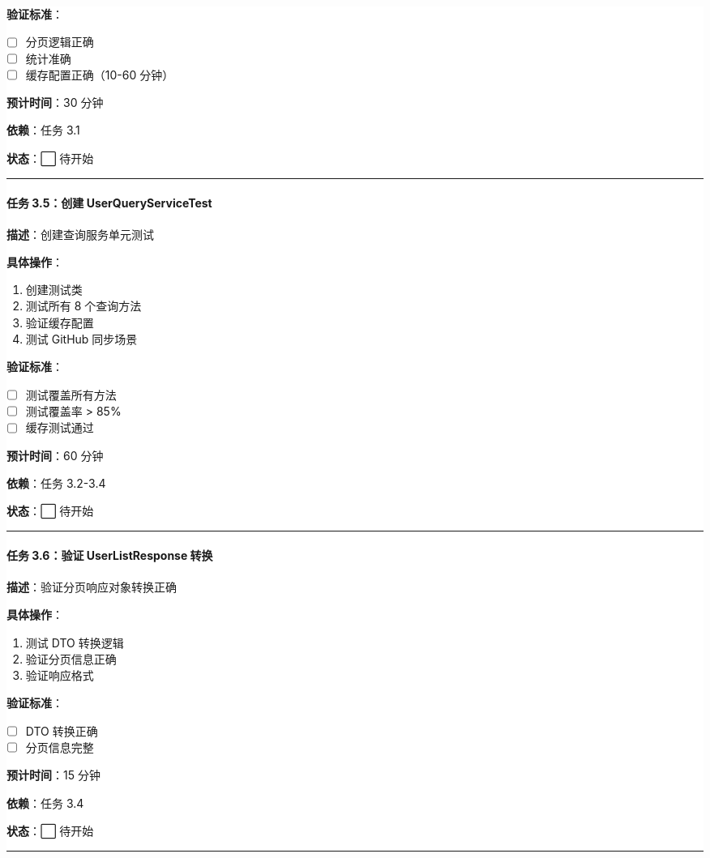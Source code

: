 **验证标准**：

- [ ] 分页逻辑正确
- [ ] 统计准确
- [ ] 缓存配置正确（10-60 分钟）

**预计时间**：30 分钟

**依赖**：任务 3.1

**状态**：⬜ 待开始

---

#### 任务 3.5：创建 UserQueryServiceTest

**描述**：创建查询服务单元测试

**具体操作**：

1. 创建测试类
2. 测试所有 8 个查询方法
3. 验证缓存配置
4. 测试 GitHub 同步场景

**验证标准**：

- [ ] 测试覆盖所有方法
- [ ] 测试覆盖率 > 85%
- [ ] 缓存测试通过

**预计时间**：60 分钟

**依赖**：任务 3.2-3.4

**状态**：⬜ 待开始

---

#### 任务 3.6：验证 UserListResponse 转换

**描述**：验证分页响应对象转换正确

**具体操作**：

1. 测试 DTO 转换逻辑
2. 验证分页信息正确
3. 验证响应格式

**验证标准**：

- [ ] DTO 转换正确
- [ ] 分页信息完整

**预计时间**：15 分钟

**依赖**：任务 3.4

**状态**：⬜ 待开始

---
